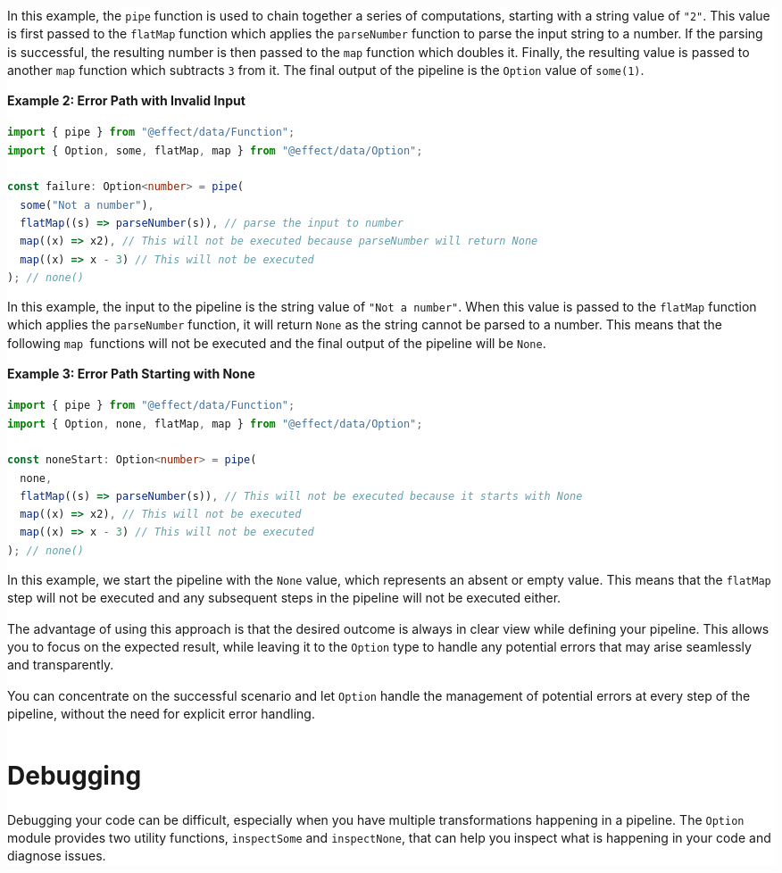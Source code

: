In this example, the `pipe` function is used to chain together a series of computations, starting with a string value of `"2"`. This value is first passed to the `flatMap` function which applies the `parseNumber` function to parse the input string to a number. If the parsing is successful, the resulting number is then passed to the `map` function which doubles it. Finally, the resulting value is passed to another `map` function which subtracts `3` from it. The final output of the pipeline is the `Option` value of `some(1)`.

**Example 2: Error Path with Invalid Input**

```ts
import { pipe } from "@effect/data/Function";
import { Option, some, flatMap, map } from "@effect/data/Option";

const failure: Option<number> = pipe(
  some("Not a number"),
  flatMap((s) => parseNumber(s)), // parse the input to number
  map((x) => x2), // This will not be executed because parseNumber will return None
  map((x) => x - 3) // This will not be executed
); // none()
```

In this example, the input to the pipeline is the string value of `"Not a number"`. When this value is passed to the `flatMap` function which applies the `parseNumber` function, it will return `None` as the string cannot be parsed to a number. This means that the following `map `functions will not be executed and the final output of the pipeline will be `None`.

**Example 3: Error Path Starting with None**

```ts
import { pipe } from "@effect/data/Function";
import { Option, none, flatMap, map } from "@effect/data/Option";

const noneStart: Option<number> = pipe(
  none,
  flatMap((s) => parseNumber(s)), // This will not be executed because it starts with None
  map((x) => x2), // This will not be executed
  map((x) => x - 3) // This will not be executed
); // none()
```

In this example, we start the pipeline with the `None` value, which represents an absent or empty value. This means that the `flatMap` step will not be executed and any subsequent steps in the pipeline will not be executed either.

The advantage of using this approach is that the desired outcome is always in clear view while defining your pipeline. This allows you to focus on the expected result, while leaving it to the `Option` type to handle any potential errors that may arise seamlessly and transparently.

You can concentrate on the successful scenario and let `Option` handle the management of potential errors at every step of the pipeline, without the need for explicit error handling.

# Debugging

Debugging your code can be difficult, especially when you have multiple transformations happening in a pipeline. The `Option` module provides two utility functions, `inspectSome` and `inspectNone`, that can help you inspect what is happening in your code and diagnose issues.
